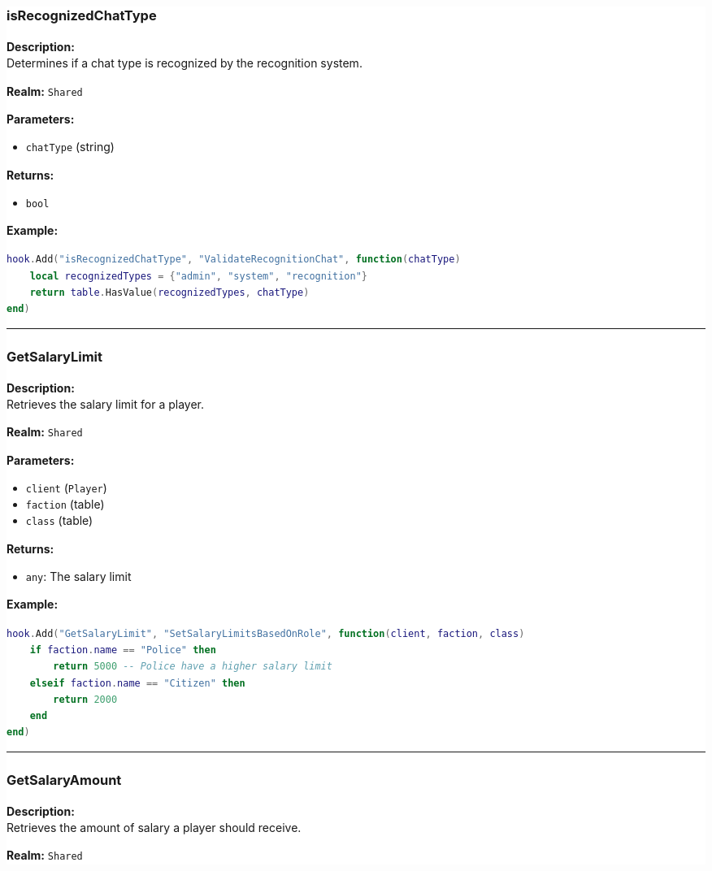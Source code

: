 ### **isRecognizedChatType**
**Description:**  
Determines if a chat type is recognized by the recognition system.
    
**Realm:** 
`Shared`
    
**Parameters:**
- `chatType` (string)
    
**Returns:**
- `bool`
    
**Example:**
```lua
hook.Add("isRecognizedChatType", "ValidateRecognitionChat", function(chatType)
    local recognizedTypes = {"admin", "system", "recognition"}
    return table.HasValue(recognizedTypes, chatType)
end)
```
    
---
### **GetSalaryLimit**
**Description:**  
Retrieves the salary limit for a player.
    
**Realm:** 
`Shared`
    
**Parameters:**
- `client` (`Player`)
- `faction` (table)
- `class` (table)
    
**Returns:**
- `any`: The salary limit
    
**Example:**
```lua
hook.Add("GetSalaryLimit", "SetSalaryLimitsBasedOnRole", function(client, faction, class)
    if faction.name == "Police" then
        return 5000 -- Police have a higher salary limit
    elseif faction.name == "Citizen" then
        return 2000
    end
end)
```
    
---
### **GetSalaryAmount**
**Description:**  
Retrieves the amount of salary a player should receive.
    
**Realm:** 
`Shared`
    